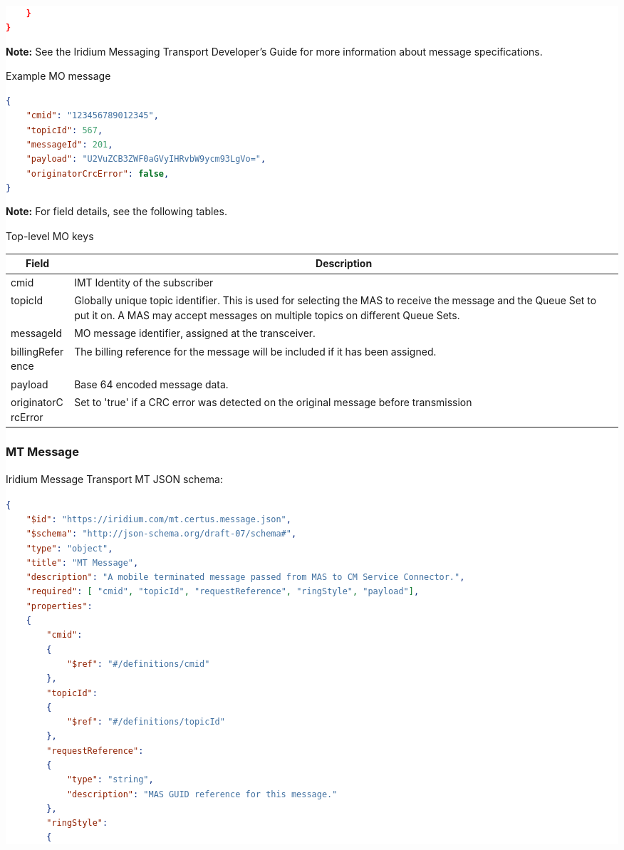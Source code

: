 ```json
    }
}

```

**Note:** See the Iridium Messaging Transport Developer’s Guide for more information about message specifications.

Example MO message

```json
{
	"cmid": "123456789012345",
	"topicId": 567,
	"messageId": 201,
	"payload": "U2VuZCB3ZWF0aGVyIHRvbW9ycm93LgVo=",
	"originatorCrcError": false,
}
```

**Note:** For field details, see the following tables.

Top-level MO keys

| Field                 | Description |
| --------              | ------- |
| cmid  | IMT Identity of the subscriber   |
| topicId             | Globally unique topic identifier. This is used for selecting the MAS to receive the message and the Queue Set to put it on. A MAS may accept messages on multiple topics on different Queue Sets.    |
| messageId               | MO message identifier, assigned at the transceiver. |
| billingReference           | The billing reference for the message will be included if it has been assigned.    |
| payload           | Base 64 encoded message data.    |
| originatorCrcError           | Set to 'true' if a CRC error was detected on the original message before transmission    |


### MT Message

Iridium Message Transport MT JSON schema:


```json
{
    "$id": "https://iridium.com/mt.certus.message.json",
    "$schema": "http://json-schema.org/draft-07/schema#",
    "type": "object",
    "title": "MT Message",
    "description": "A mobile terminated message passed from MAS to CM Service Connector.",
    "required": [ "cmid", "topicId", "requestReference", "ringStyle", "payload"],
    "properties":
    {
        "cmid":
        {
            "$ref": "#/definitions/cmid"
        },
        "topicId":
        {
            "$ref": "#/definitions/topicId"
        },
        "requestReference":
        {
            "type": "string",
            "description": "MAS GUID reference for this message."
        },
        "ringStyle":
        {
```